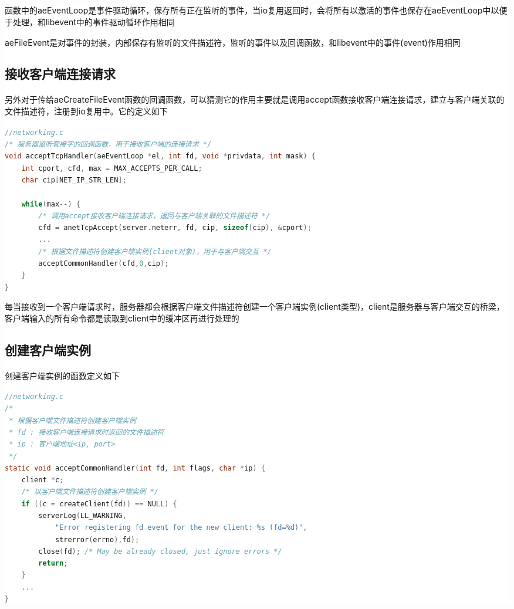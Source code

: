 函数中的aeEventLoop是事件驱动循环，保存所有正在监听的事件，当io复用返回时，会将所有以激活的事件也保存在aeEventLoop中以便于处理，和libevent中的事件驱动循环作用相同

aeFileEvent是对事件的封装，内部保存有监听的文件描述符，监听的事件以及回调函数，和libevent中的事件(event)作用相同

## 接收客户端连接请求

另外对于传给aeCreateFileEvent函数的回调函数，可以猜测它的作用主要就是调用accept函数接收客户端连接请求，建立与客户端关联的文件描述符，注册到io复用中。它的定义如下

```c
//networking.c
/* 服务器监听套接字的回调函数，用于接收客户端的连接请求 */
void acceptTcpHandler(aeEventLoop *el, int fd, void *privdata, int mask) {
    int cport, cfd, max = MAX_ACCEPTS_PER_CALL;
    char cip[NET_IP_STR_LEN];

    while(max--) {
        /* 调用accept接收客户端连接请求，返回与客户端关联的文件描述符 */
        cfd = anetTcpAccept(server.neterr, fd, cip, sizeof(cip), &cport);
        ...
        /* 根据文件描述符创建客户端实例(client对象)，用于与客户端交互 */
        acceptCommonHandler(cfd,0,cip);
    }
}

```

每当接收到一个客户端请求时，服务器都会根据客户端文件描述符创建一个客户端实例(client类型)，client是服务器与客户端交互的桥梁，客户端输入的所有命令都是读取到client中的缓冲区再进行处理的

## 创建客户端实例

创建客户端实例的函数定义如下

```c
//networking.c
/* 
 * 根据客户端文件描述符创建客户端实例
 * fd : 接收客户端连接请求时返回的文件描述符
 * ip : 客户端地址<ip, port>
 */
static void acceptCommonHandler(int fd, int flags, char *ip) {
    client *c;
    /* 以客户端文件描述符创建客户端实例 */
    if ((c = createClient(fd)) == NULL) {
        serverLog(LL_WARNING,
            "Error registering fd event for the new client: %s (fd=%d)",
            strerror(errno),fd);
        close(fd); /* May be already closed, just ignore errors */
        return;
    }
    ...
}
```
